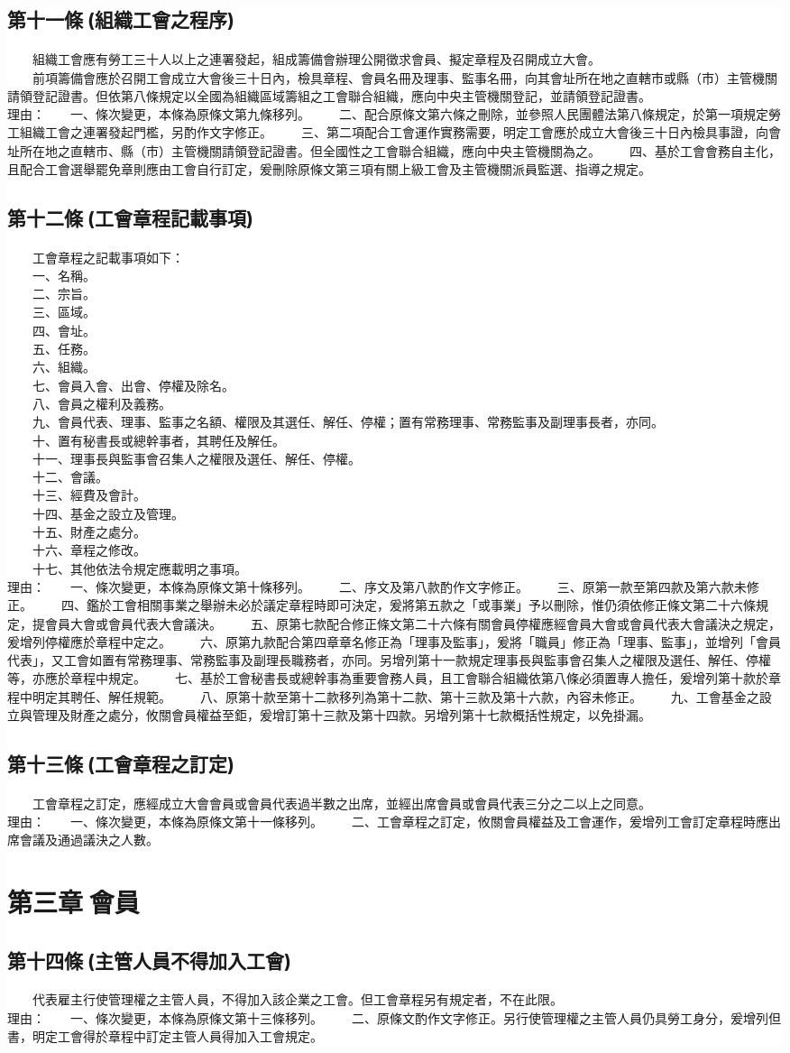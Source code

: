 第十一條 (組織工會之程序)
-------------------------
　　組織工會應有勞工三十人以上之連署發起，組成籌備會辦理公開徵求會員、擬定章程及召開成立大會。  
　　前項籌備會應於召開工會成立大會後三十日內，檢具章程、會員名冊及理事、監事名冊，向其會址所在地之直轄市或縣（市）主管機關請領登記證書。但依第八條規定以全國為組織區域籌組之工會聯合組織，應向中央主管機關登記，並請領登記證書。  
理由：　　一、條次變更，本條為原條文第九條移列。
　　二、配合原條文第六條之刪除，並參照人民團體法第八條規定，於第一項規定勞工組織工會之連署發起門檻，另酌作文字修正。
　　三、第二項配合工會運作實務需要，明定工會應於成立大會後三十日內檢具事證，向會址所在地之直轄市、縣（市）主管機關請領登記證書。但全國性之工會聯合組織，應向中央主管機關為之。
　　四、基於工會會務自主化，且配合工會選舉罷免章則應由工會自行訂定，爰刪除原條文第三項有關上級工會及主管機關派員監選、指導之規定。

第十二條 (工會章程記載事項)
---------------------------
　　工會章程之記載事項如下：  
　　一、名稱。  
　　二、宗旨。  
　　三、區域。  
　　四、會址。  
　　五、任務。  
　　六、組織。  
　　七、會員入會、出會、停權及除名。  
　　八、會員之權利及義務。  
　　九、會員代表、理事、監事之名額、權限及其選任、解任、停權；置有常務理事、常務監事及副理事長者，亦同。  
　　十、置有秘書長或總幹事者，其聘任及解任。  
　　十一、理事長與監事會召集人之權限及選任、解任、停權。  
　　十二、會議。  
　　十三、經費及會計。  
　　十四、基金之設立及管理。  
　　十五、財產之處分。  
　　十六、章程之修改。  
　　十七、其他依法令規定應載明之事項。  
理由：　　一、條次變更，本條為原條文第十條移列。
　　二、序文及第八款酌作文字修正。
　　三、原第一款至第四款及第六款未修正。
　　四、鑑於工會相關事業之舉辦未必於議定章程時即可決定，爰將第五款之「或事業」予以刪除，惟仍須依修正條文第二十六條規定，提會員大會或會員代表大會議決。
　　五、原第七款配合修正條文第二十六條有關會員停權應經會員大會或會員代表大會議決之規定，爰增列停權應於章程中定之。
　　六、原第九款配合第四章章名修正為「理事及監事」，爰將「職員」修正為「理事、監事」，並增列「會員代表」，又工會如置有常務理事、常務監事及副理長職務者，亦同。另增列第十一款規定理事長與監事會召集人之權限及選任、解任、停權等，亦應於章程中規定。
　　七、基於工會秘書長或總幹事為重要會務人員，且工會聯合組織依第八條必須置專人擔任，爰增列第十款於章程中明定其聘任、解任規範。
　　八、原第十款至第十二款移列為第十二款、第十三款及第十六款，內容未修正。
　　九、工會基金之設立與管理及財產之處分，攸關會員權益至鉅，爰增訂第十三款及第十四款。另增列第十七款概括性規定，以免掛漏。

第十三條 (工會章程之訂定)
-------------------------
　　工會章程之訂定，應經成立大會會員或會員代表過半數之出席，並經出席會員或會員代表三分之二以上之同意。  
理由：　　一、條次變更，本條為原條文第十一條移列。
　　二、工會章程之訂定，攸關會員權益及工會運作，爰增列工會訂定章程時應出席會議及通過議決之人數。

第三章  會員
============
第十四條 (主管人員不得加入工會)
-------------------------------
　　代表雇主行使管理權之主管人員，不得加入該企業之工會。但工會章程另有規定者，不在此限。  
理由：　　一、條次變更，本條為原條文第十三條移列。
　　二、原條文酌作文字修正。另行使管理權之主管人員仍具勞工身分，爰增列但書，明定工會得於章程中訂定主管人員得加入工會規定。
